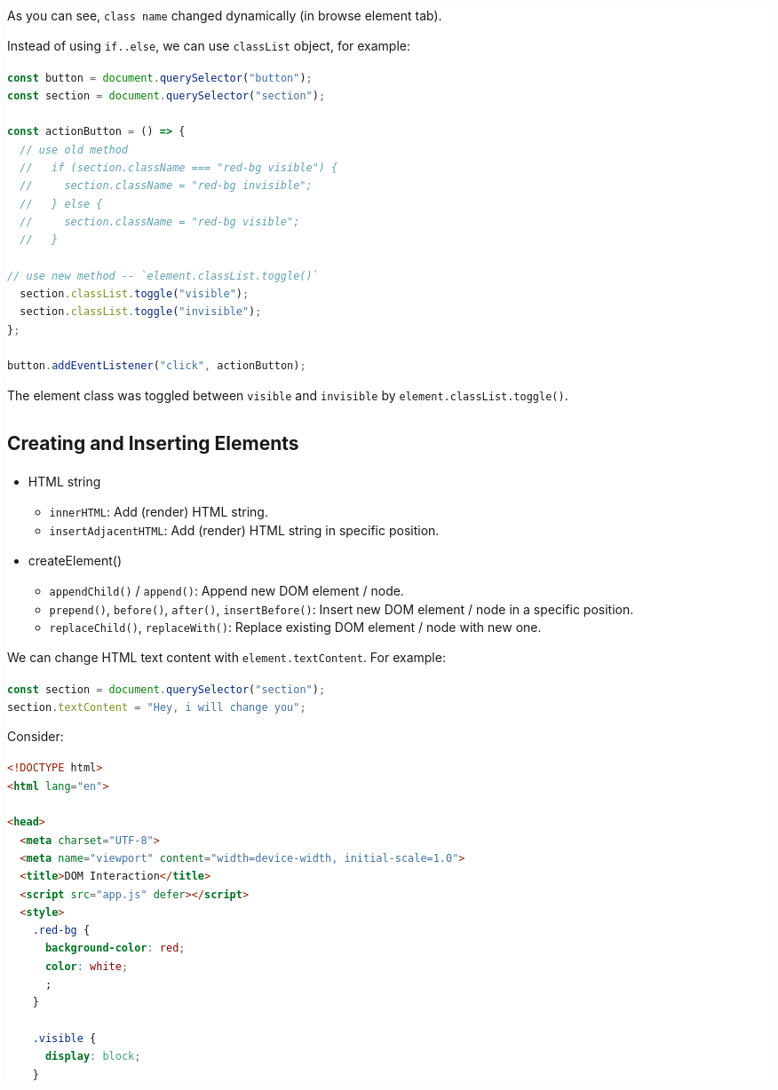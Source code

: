 As you can see, `class name` changed dynamically (in browse element tab).

Instead of using `if..else`, we can use `classList` object, for example:

```js
const button = document.querySelector("button");
const section = document.querySelector("section");

const actionButton = () => {
  // use old method
  //   if (section.className === "red-bg visible") {
  //     section.className = "red-bg invisible";
  //   } else {
  //     section.className = "red-bg visible";
  //   }

// use new method -- `element.classList.toggle()`
  section.classList.toggle("visible");
  section.classList.toggle("invisible");
};

button.addEventListener("click", actionButton);
```

The element class was toggled between `visible` and `invisible` by `element.classList.toggle()`.

## Creating and Inserting Elements

- HTML string

  - `innerHTML`: Add (render) HTML string.
  - `insertAdjacentHTML`:  Add (render) HTML string in specific position.

- createElement()

  - `appendChild()` / `append()`: Append new DOM element / node.
  - `prepend()`, `before()`, `after()`, `insertBefore()`: Insert new DOM element / node in a specific position.
  - `replaceChild()`, `replaceWith()`: Replace existing DOM element / node with new one.

We can change HTML text content with `element.textContent`. For example:

```js
const section = document.querySelector("section");
section.textContent = "Hey, i will change you";
```

Consider:

```html
<!DOCTYPE html>
<html lang="en">

<head>
  <meta charset="UTF-8">
  <meta name="viewport" content="width=device-width, initial-scale=1.0">
  <title>DOM Interaction</title>
  <script src="app.js" defer></script>
  <style>
    .red-bg {
      background-color: red;
      color: white;
      ;
    }

    .visible {
      display: block;
    }

```